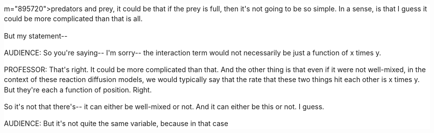   m="895720">predators</span> <span m="896280">and</span> <span
  m="896430">prey,</span> <span m="897070">it</span> <span
  m="897180">could</span> <span m="897370">be</span> <span
  m="897530">that</span> <span m="898260">if</span> <span m="898430">the</span>
  <span m="898540">prey</span> <span m="899020">is</span> <span
  m="899300">full,</span> <span m="899940">then</span> <span
  m="900130">it's</span> <span m="903360">not</span> <span
  m="903570">going</span> <span m="903650">to</span> <span m="903690">be</span>
  <span m="903860">so</span> <span m="904010">simple.</span> <span
  m="904650">In</span> <span m="904820">a</span> <span m="904870">sense,</span>
  <span m="905070">is</span> <span m="905190">that</span> <span
  m="905940">I</span> <span m="906190">guess</span> <span m="906320">it</span>
  <span m="906410">could</span> <span m="906550">be</span> <span
  m="906660">more</span> <span m="907000">complicated</span> <span
  m="907550">than</span> <span m="907610">that</span> <span m="907780">is</span>
  <span m="907910">all.</span></p><p><span m="908850">But</span> <span
  m="911260">my</span> <span m="911740">statement--</span></p><p><span
  m="912025">AUDIENCE: So</span> <span m="912310">you're saying--</span> <span
  m="912723">I'm</span> <span m="913136">sorry--</span> <span
  m="913550">the</span> <span m="913865">interaction term</span> <span
  m="914180">would not</span> <span m="914480">necessarily</span> <span
  m="914940">be just</span> <span m="915780">a</span> <span
  m="916200">function</span> <span m="916580">of</span> <span
  m="917017">x</span> <span m="917454">times</span> <span
  m="917891">y.</span></p><p><span m="918330">PROFESSOR: That's</span> <span
  m="918490">right.</span> <span m="919500">It</span> <span
  m="919960">could</span> <span m="920160">be</span> <span
  m="920260">more</span> <span m="920420">complicated</span> <span
  m="920680">than</span> <span m="920840">that.</span> <span
  m="921370">And</span> <span m="922010">the</span> <span
  m="922100">other</span> <span m="922230">thing</span> <span
  m="922330">is</span> <span m="922410">that</span> <span m="922540">even</span>
  <span m="922750">if</span> <span m="922830">it</span> <span
  m="922940">were</span> <span m="923070">not</span> <span
  m="923430">well-mixed,</span> <span m="924030">in</span> <span
  m="924150">the</span> <span m="924210">context</span> <span
  m="924580">of</span> <span m="924640">these</span> <span
  m="925260">reaction</span> <span m="925740">diffusion</span> <span
  m="926150">models,</span> <span m="927150">we</span> <span
  m="927340">would</span> <span m="927480">typically</span> <span
  m="927840">say</span> <span m="928150">that</span> <span m="928690">the</span>
  <span m="928800">rate</span> <span m="929030">that</span> <span
  m="929070">these</span> <span m="929220">two</span> <span
  m="929340">things</span> <span m="929580">hit</span> <span
  m="929710">each</span> <span m="929850">other</span> <span
  m="930030">is</span> <span m="930200">x</span> <span m="930380">times</span>
  <span m="930550">y.</span> <span m="930710">But</span> <span
  m="930850">they're</span> <span m="931120">each</span> <span
  m="931270">a</span> <span m="931320">function</span> <span
  m="931670">of</span> <span m="931850">position.</span> <span
  m="932360">Right.</span></p><p><span m="932520">So</span> <span
  m="932590">it's</span> <span m="933000">not</span> <span
  m="933170">that</span> <span m="933290">there's--</span> <span
  m="933570">it</span> <span m="933900">can</span> <span
  m="934100">either</span> <span m="934160">be</span> <span
  m="934270">well-mixed</span> <span m="934680">or</span> <span
  m="934780">not.</span> <span m="935130">And</span> <span m="935280">it</span>
  <span m="935360">can either</span> <span m="935510">be</span> <span
  m="935640">this</span> <span m="935890">or</span> <span m="935980">not.</span>
  <span m="936360">I</span> <span m="936460">guess.</span></p><p><span
  m="938536">AUDIENCE:</span> <span m="938753">But it's</span> <span
  m="938970">not</span> <span m="939404">quite the same</span> <span
  m="939840">variable,</span> <span m="940125">because</span> <span
  m="940410">in</span> <span m="940858">that</span> <span m="941306">case</span>